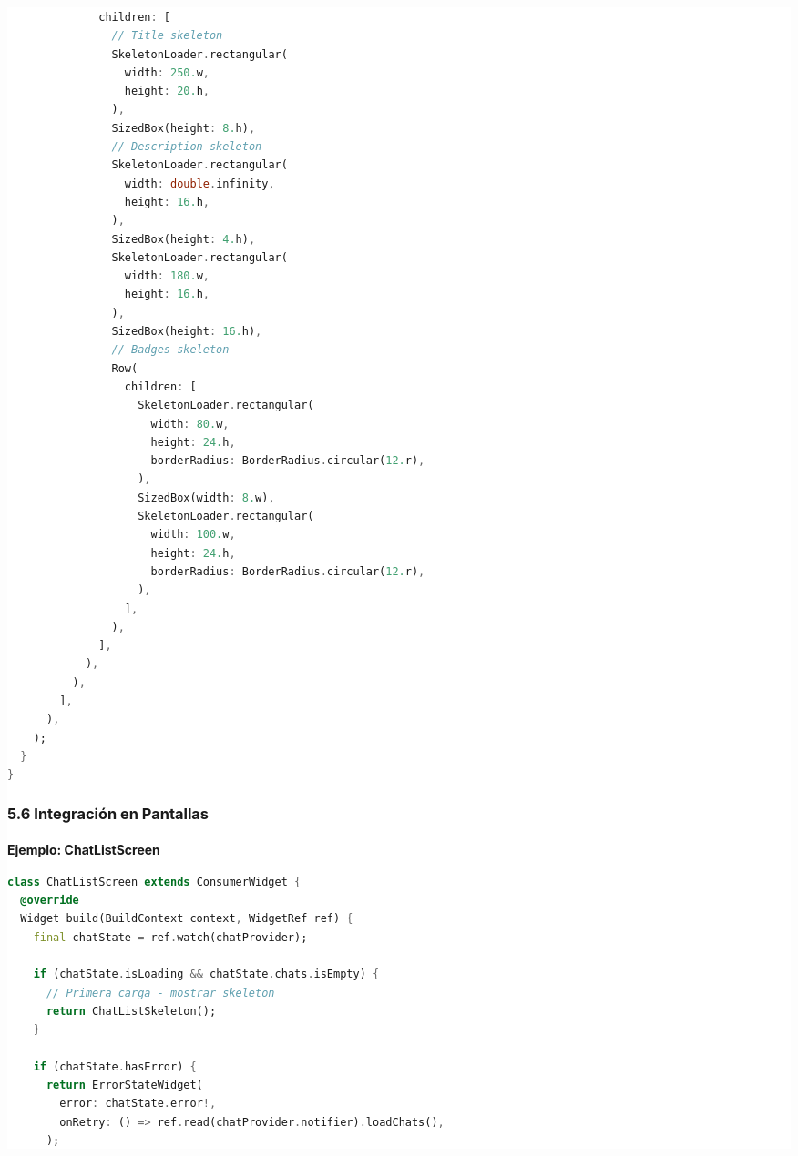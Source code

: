 ```dart
              children: [
                // Title skeleton
                SkeletonLoader.rectangular(
                  width: 250.w,
                  height: 20.h,
                ),
                SizedBox(height: 8.h),
                // Description skeleton
                SkeletonLoader.rectangular(
                  width: double.infinity,
                  height: 16.h,
                ),
                SizedBox(height: 4.h),
                SkeletonLoader.rectangular(
                  width: 180.w,
                  height: 16.h,
                ),
                SizedBox(height: 16.h),
                // Badges skeleton
                Row(
                  children: [
                    SkeletonLoader.rectangular(
                      width: 80.w,
                      height: 24.h,
                      borderRadius: BorderRadius.circular(12.r),
                    ),
                    SizedBox(width: 8.w),
                    SkeletonLoader.rectangular(
                      width: 100.w,
                      height: 24.h,
                      borderRadius: BorderRadius.circular(12.r),
                    ),
                  ],
                ),
              ],
            ),
          ),
        ],
      ),
    );
  }
}
```

### 5.6 Integración en Pantallas

**Ejemplo: ChatListScreen**

```dart
class ChatListScreen extends ConsumerWidget {
  @override
  Widget build(BuildContext context, WidgetRef ref) {
    final chatState = ref.watch(chatProvider);

    if (chatState.isLoading && chatState.chats.isEmpty) {
      // Primera carga - mostrar skeleton
      return ChatListSkeleton();
    }

    if (chatState.hasError) {
      return ErrorStateWidget(
        error: chatState.error!,
        onRetry: () => ref.read(chatProvider.notifier).loadChats(),
      );
```
